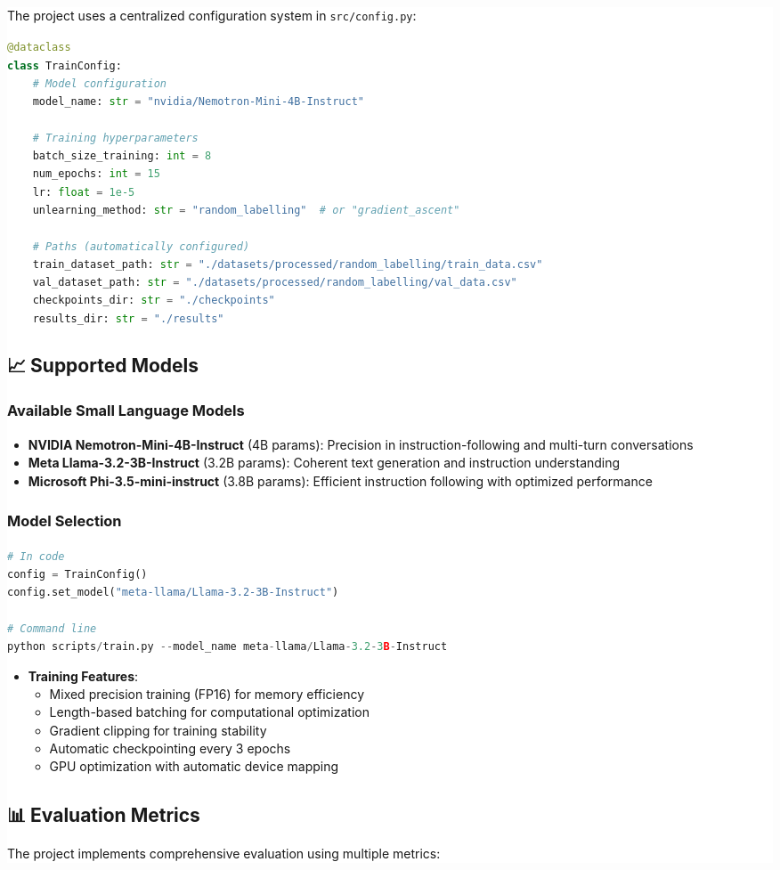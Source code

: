 The project uses a centralized configuration system in `src/config.py`:

```python
@dataclass
class TrainConfig:
    # Model configuration  
    model_name: str = "nvidia/Nemotron-Mini-4B-Instruct"
    
    # Training hyperparameters
    batch_size_training: int = 8
    num_epochs: int = 15
    lr: float = 1e-5
    unlearning_method: str = "random_labelling"  # or "gradient_ascent"
    
    # Paths (automatically configured)
    train_dataset_path: str = "./datasets/processed/random_labelling/train_data.csv"
    val_dataset_path: str = "./datasets/processed/random_labelling/val_data.csv"
    checkpoints_dir: str = "./checkpoints"
    results_dir: str = "./results"
```

## 📈 Supported Models

### Available Small Language Models
- **NVIDIA Nemotron-Mini-4B-Instruct** (4B params): Precision in instruction-following and multi-turn conversations
- **Meta Llama-3.2-3B-Instruct** (3.2B params): Coherent text generation and instruction understanding  
- **Microsoft Phi-3.5-mini-instruct** (3.8B params): Efficient instruction following with optimized performance

### Model Selection
```python
# In code
config = TrainConfig()
config.set_model("meta-llama/Llama-3.2-3B-Instruct")

# Command line
python scripts/train.py --model_name meta-llama/Llama-3.2-3B-Instruct
```
- **Training Features**:
  - Mixed precision training (FP16) for memory efficiency
  - Length-based batching for computational optimization
  - Gradient clipping for training stability
  - Automatic checkpointing every 3 epochs
  - GPU optimization with automatic device mapping

## 📊 Evaluation Metrics

The project implements comprehensive evaluation using multiple metrics:
